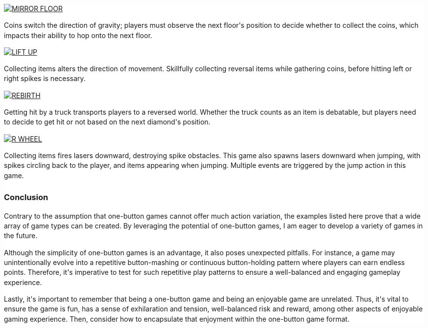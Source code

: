 [![MIRROR FLOOR](https://github.com/abagames/crisp-game-lib-games/raw/main/docs/mirrorfloor/screenshot.gif)](https://abagames.github.io/crisp-game-lib-games/?mirrorfloor)

Coins switch the direction of gravity; players must observe the next floor's position to decide whether to collect the coins, which impacts their ability to hop onto the next floor.

[![LIFT UP](https://github.com/abagames/crisp-game-lib-games/raw/main/docs/liftup/screenshot.gif)](https://abagames.github.io/crisp-game-lib-games/?liftup)

Collecting items alters the direction of movement. Skillfully collecting reversal items while gathering coins, before hitting left or right spikes is necessary.

[![REBIRTH](https://github.com/abagames/crisp-game-lib-games/raw/main/docs/rebirth/screenshot.gif)](https://abagames.github.io/crisp-game-lib-games/?rebirth)

Getting hit by a truck transports players to a reversed world. Whether the truck counts as an item is debatable, but players need to decide to get hit or not based on the next diamond's position.

[![R WHEEL](https://github.com/abagames/crisp-game-lib-games/raw/main/docs/rwheel/screenshot.gif)](https://abagames.github.io/crisp-game-lib-games/?rwheel)

Collecting items fires lasers downward, destroying spike obstacles. This game also spawns lasers downward when jumping, with spikes circling back to the player, and items appearing when jumping. Multiple events are triggered by the jump action in this game.

### Conclusion

Contrary to the assumption that one-button games cannot offer much action variation, the examples listed here prove that a wide array of game types can be created. By leveraging the potential of one-button games, I am eager to develop a variety of games in the future.

Although the simplicity of one-button games is an advantage, it also poses unexpected pitfalls. For instance, a game may unintentionally evolve into a repetitive button-mashing or continuous button-holding pattern where players can earn endless points. Therefore, it's imperative to test for such repetitive play patterns to ensure a well-balanced and engaging gameplay experience.

Lastly, it's important to remember that being a one-button game and being an enjoyable game are unrelated. Thus, it's vital to ensure the game is fun, has a sense of exhilaration and tension, well-balanced risk and reward, among other aspects of enjoyable gaming experience. Then, consider how to encapsulate that enjoyment within the one-button game format.
